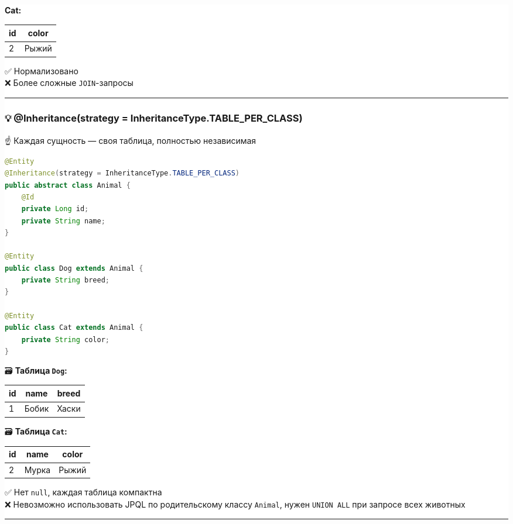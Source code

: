 **Cat:**

|id|color|
|---|---|
|2|Рыжий|

✅ Нормализовано  
❌ Более сложные `JOIN`-запросы

---

### 💡 @Inheritance(strategy = InheritanceType.TABLE_PER_CLASS)  
☝ Каждая сущность — своя таблица, полностью независимая

[](https://github.com/yury-connect/ITM_task026_Java_Podgotovka_k_INTERVJU/blob/by_questions/ITM/ITM05_Hibernate/Hibernate.md#-inheritancestrategy--inheritancetypetable_per_class--%D0%BA%D0%B0%D0%B6%D0%B4%D0%B0%D1%8F-%D1%81%D1%83%D1%89%D0%BD%D0%BE%D1%81%D1%82%D1%8C--%D1%81%D0%B2%D0%BE%D1%8F-%D1%82%D0%B0%D0%B1%D0%BB%D0%B8%D1%86%D0%B0-%D0%BF%D0%BE%D0%BB%D0%BD%D0%BE%D1%81%D1%82%D1%8C%D1%8E-%D0%BD%D0%B5%D0%B7%D0%B0%D0%B2%D0%B8%D1%81%D0%B8%D0%BC%D0%B0%D1%8F)

```java
@Entity
@Inheritance(strategy = InheritanceType.TABLE_PER_CLASS)
public abstract class Animal {
    @Id
    private Long id;
    private String name;
}

@Entity
public class Dog extends Animal {
    private String breed;
}

@Entity
public class Cat extends Animal {
    private String color;
}
```

🗃️ **Таблица `Dog`:**

|id|name|breed|
|---|---|---|
|1|Бобик|Хаски|

🗃️ **Таблица `Cat`:**

|id|name|color|
|---|---|---|
|2|Мурка|Рыжий|

✅ Нет `null`, каждая таблица компактна  
❌ Невозможно использовать JPQL по родительскому классу `Animal`, нужен `UNION ALL` при запросе всех животных

---